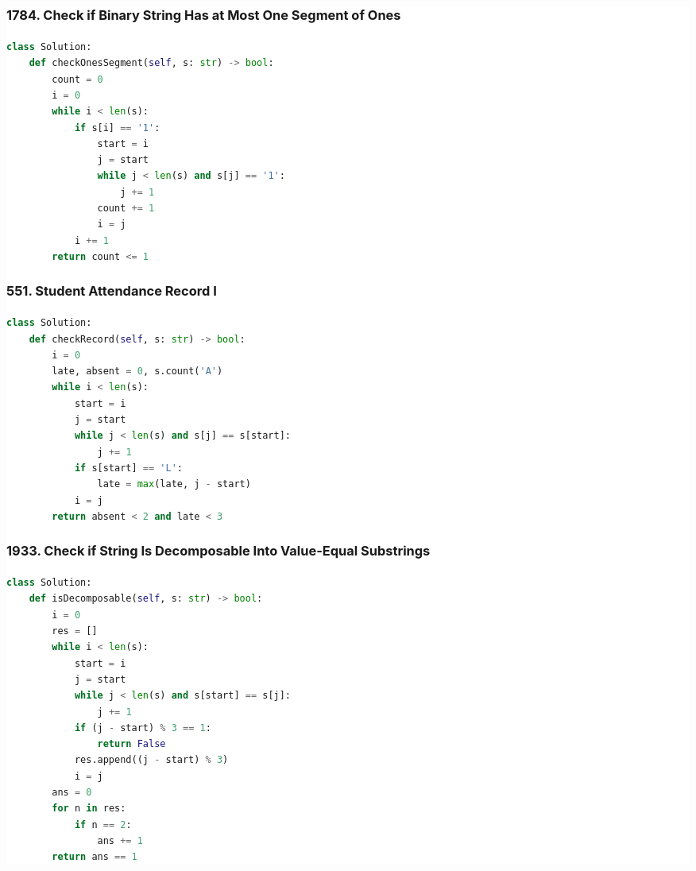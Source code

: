 ### 1784. Check if Binary String Has at Most One Segment of Ones

```python
class Solution:
    def checkOnesSegment(self, s: str) -> bool:
        count = 0
        i = 0
        while i < len(s):
            if s[i] == '1':
                start = i
                j = start
                while j < len(s) and s[j] == '1':
                    j += 1
                count += 1
                i = j 
            i += 1
        return count <= 1
```

### 551. Student Attendance Record I

```python
class Solution:
    def checkRecord(self, s: str) -> bool:
        i = 0
        late, absent = 0, s.count('A')
        while i < len(s):
            start = i
            j = start
            while j < len(s) and s[j] == s[start]:
                j += 1
            if s[start] == 'L':
                late = max(late, j - start)
            i = j 
        return absent < 2 and late < 3
```

### 1933. Check if String Is Decomposable Into Value-Equal Substrings

```python
class Solution:
    def isDecomposable(self, s: str) -> bool:
        i = 0
        res = []
        while i < len(s):
            start = i 
            j = start
            while j < len(s) and s[start] == s[j]:
                j += 1
            if (j - start) % 3 == 1:
                return False
            res.append((j - start) % 3)
            i = j
        ans = 0
        for n in res:
            if n == 2:
                ans += 1
        return ans == 1
```
